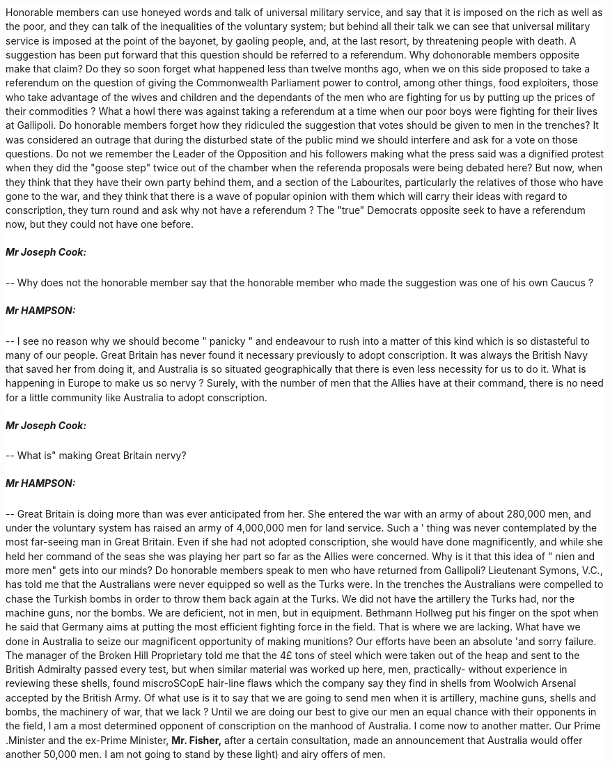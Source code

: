 Honorable members can use honeyed words and talk of universal military service, and say that it is imposed on the rich as well as the poor, and they can talk of the inequalities of the voluntary system; but behind all their talk we can see that universal military service is imposed at the point of the bayonet, by gaoling people, and, at the last resort, by threatening people with death. A suggestion has been put forward that this question should be referred to a referendum. Why dohonorable members opposite make that claim? Do they so soon forget what happened less than twelve months ago, when we on this side proposed to take a referendum on the question of giving the Commonwealth Parliament power to control, among other things, food exploiters, those who take advantage of the wives and children and the dependants of the men who are fighting for us by putting up the prices of their commodities ? What a howl there was against taking a referendum at a time when our poor boys were fighting for their lives at Gallipoli. Do honorable members forget how they ridiculed the suggestion that votes should be given to men in the trenches? It was considered an outrage that during the disturbed state of the public mind we should interfere and ask for a vote on those questions. Do not we remember the Leader of the Opposition and his followers making what the press said was a dignified protest when they did the "goose step" twice out of the chamber when the referenda proposals were being debated here? But now, when they think that they have their own party behind them, and a section of the Labourites, particularly the relatives of those who have gone to the war, and they think that there is a wave of popular opinion with them which will carry their ideas with regard to conscription, they turn round and ask why not have a referendum ? The "true" Democrats opposite seek to have a referendum now, but they could not have one before. 

##### Mr Joseph Cook:

-- Why does not the honorable member say that the honorable member who made the suggestion was one of his own Caucus ? 

##### Mr HAMPSON:

-- I see no reason why we should become " panicky " and endeavour to rush into a matter of this kind which is so distasteful to many of our people. Great Britain has never found it necessary previously to adopt conscription. It was always the British Navy that saved her from doing it, and Australia is so situated geographically that there is even less necessity for us to do it. What is happening in Europe to make us so nervy ? Surely, with the number of men that the Allies have at their command, there is no need for a little community like Australia to adopt conscription. 

##### Mr Joseph Cook:

-- What is" making Great Britain nervy? 

##### Mr HAMPSON:

-- Great Britain is doing more than was ever anticipated from her. She entered the war with an army of about 280,000 men, and under the voluntary system has raised an army of 4,000,000 men for land service. Such a ' thing was never contemplated by the most far-seeing man in Great Britain. Even if she had not adopted conscription, she would have done magnificently, and while she held her command of the seas she was playing her part so far as the Allies were concerned. Why is it that this idea of " nien and more men" gets into our minds? Do honorable members speak to men who have returned from Gallipoli? Lieutenant Symons, V.C., has told me that the Australians were never equipped so well as the Turks were. In the trenches the Australians were compelled to chase the Turkish bombs in order to throw them back again at the Turks. We did not have the artillery the Turks had, nor the machine guns, nor the bombs. We are deficient, not in men, but in equipment. Bethmann Hollweg put his finger on the spot when he said that Germany aims at putting the most efficient fighting force in the field. That is where we are lacking.  What  have we done in Australia to seize our magnificent opportunity of making munitions? Our efforts have been an absolute 'and sorry failure. The manager of the Broken Hill Proprietary told me that the 4£ tons of steel which were taken out of the heap and sent to the British Admiralty passed every test, but when similar material was worked up here, men, practically- without experience in reviewing these shells, found  miscroSCopE  hair-line flaws which the company say they find in shells from Woolwich Arsenal accepted by the British Army. Of what use is it to say that we are going to send men when it is artillery, machine guns, shells and bombs, the machinery of war, that we lack ? Until we are doing our best to give our men an equal chance with their opponents in the field, I am a most determined opponent of conscription on the manhood of Australia. I come now to another matter. Our Prime .Minister and the ex-Prime Minister,  **Mr. Fisher,**  after a certain consultation, made an announcement that Australia would offer another 50,000 men. I am not going to stand by these light) and airy offers of men. 
